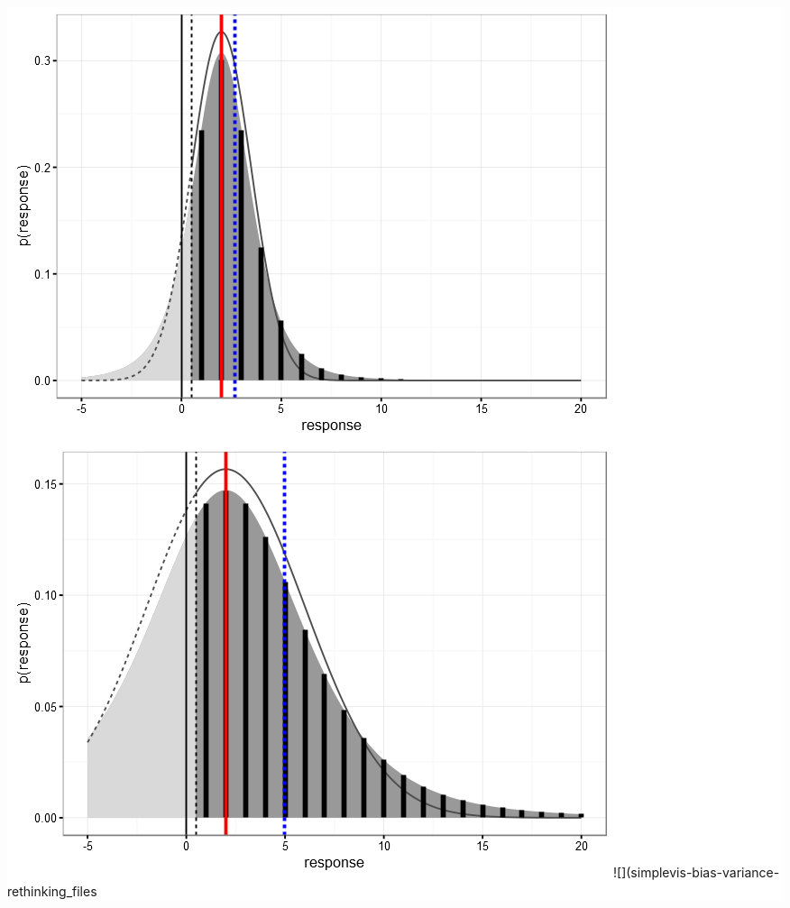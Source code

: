 ![](simplevis-bias-variance-rethinking_files/figure-markdown_github/unnamed-chunk-6-1.png)![](simplevis-bias-variance-rethinking_files/figure-markdown_github/unnamed-chunk-6-2.png)![](simplevis-bias-variance-rethinking_files